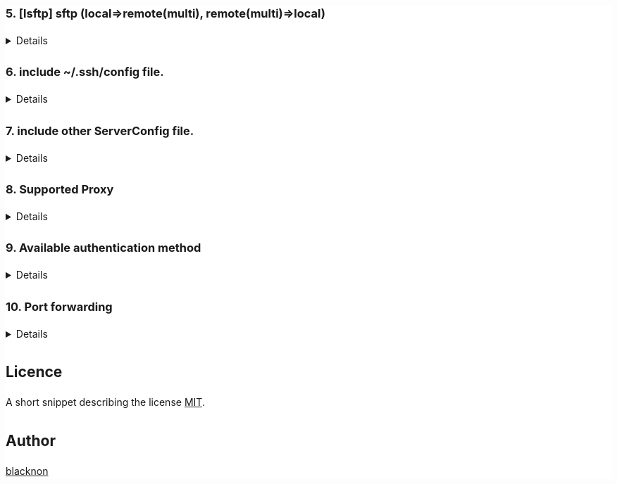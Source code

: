 ### 5. [lsftp] sftp (local=>remote(multi), remote(multi)=>local)
<details></details>


### 6. include ~/.ssh/config file.
<details></details>

### 7. include other ServerConfig file.
<details></details>

### 8. Supported Proxy
<details></details>


### 9. Available authentication method
<details></details>


### 10. Port forwarding
<details></details>


## Licence

A short snippet describing the license [MIT](https://github.com/blacknon/lssh/blob/master/LICENSE.md).

## Author

[blacknon](https://github.com/blacknon)
